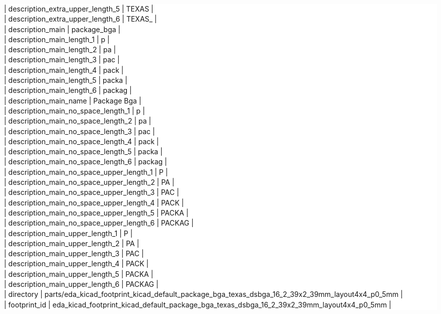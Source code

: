 | description_extra_upper_length_5 | TEXAS |  
| description_extra_upper_length_6 | TEXAS_ |  
| description_main | package_bga |  
| description_main_length_1 | p |  
| description_main_length_2 | pa |  
| description_main_length_3 | pac |  
| description_main_length_4 | pack |  
| description_main_length_5 | packa |  
| description_main_length_6 | packag |  
| description_main_name | Package Bga |  
| description_main_no_space_length_1 | p |  
| description_main_no_space_length_2 | pa |  
| description_main_no_space_length_3 | pac |  
| description_main_no_space_length_4 | pack |  
| description_main_no_space_length_5 | packa |  
| description_main_no_space_length_6 | packag |  
| description_main_no_space_upper_length_1 | P |  
| description_main_no_space_upper_length_2 | PA |  
| description_main_no_space_upper_length_3 | PAC |  
| description_main_no_space_upper_length_4 | PACK |  
| description_main_no_space_upper_length_5 | PACKA |  
| description_main_no_space_upper_length_6 | PACKAG |  
| description_main_upper_length_1 | P |  
| description_main_upper_length_2 | PA |  
| description_main_upper_length_3 | PAC |  
| description_main_upper_length_4 | PACK |  
| description_main_upper_length_5 | PACKA |  
| description_main_upper_length_6 | PACKAG |  
| directory | parts/eda_kicad_footprint_kicad_default_package_bga_texas_dsbga_16_2_39x2_39mm_layout4x4_p0_5mm |  
| footprint_id | eda_kicad_footprint_kicad_default_package_bga_texas_dsbga_16_2_39x2_39mm_layout4x4_p0_5mm |  
